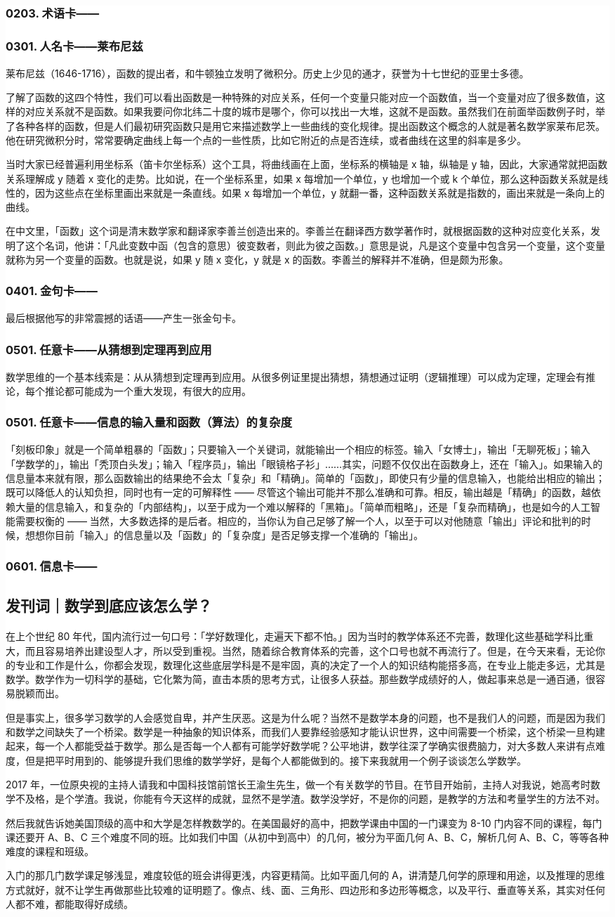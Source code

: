 ### 0203. 术语卡——

### 0301. 人名卡——莱布尼兹

莱布尼兹（1646-1716），函数的提出者，和牛顿独立发明了微积分。历史上少见的通才，获誉为十七世纪的亚里士多德。

了解了函数的这四个特性，我们可以看出函数是一种特殊的对应关系，任何一个变量只能对应一个函数值，当一个变量对应了很多数值，这样的对应关系就不是函数。如果我要问你北纬二十度的城市是哪个，你可以找出一大堆，这就不是函数。虽然我们在前面举函数例子时，举了各种各样的函数，但是人们最初研究函数只是用它来描述数学上一些曲线的变化规律。提出函数这个概念的人就是著名数学家莱布尼茨。他在研究微积分时，常常要确定曲线上每一个点的一些性质，比如它附近的点是否连续，或者曲线在这里的斜率是多少。

当时大家已经普遍利用坐标系（笛卡尔坐标系）这个工具，将曲线画在上面，坐标系的横轴是 x 轴，纵轴是 y 轴，因此，大家通常就把函数关系理解成 y 随着 x 变化的走势。比如说，在一个坐标系里，如果 x 每增加一个单位，y 也增加一个或 k 个单位，那么这种函数关系就是线性的，因为这些点在坐标里画出来就是一条直线。如果 x 每增加一个单位，y 就翻一番，这种函数关系就是指数的，画出来就是一条向上的曲线。

在中文里，「函数」这个词是清末数学家和翻译家李善兰创造出来的。李善兰在翻译西方数学著作时，就根据函数的这种对应变化关系，发明了这个名词，他讲：「凡此变数中函（包含的意思）彼变数者，则此为彼之函数。」意思是说，凡是这个变量中包含另一个变量，这个变量就称为另一个变量的函数。也就是说，如果 y 随 x 变化，y 就是 x 的函数。李善兰的解释并不准确，但是颇为形象。

### 0401. 金句卡——

最后根据他写的非常震撼的话语——产生一张金句卡。

### 0501. 任意卡——从猜想到定理再到应用

数学思维的一个基本线索是：从从猜想到定理再到应用。从很多例证里提出猜想，猜想通过证明（逻辑推理）可以成为定理，定理会有推论，每个推论都可能成为一个重大发现，有很大的应用。

### 0501. 任意卡——信息的输入量和函数（算法）的复杂度

「刻板印象」就是一个简单粗暴的「函数」；只要输入一个关键词，就能输出一个相应的标签。输入「女博士」，输出「无聊死板」；输入「学数学的」，输出「秃顶白头发」；输入「程序员」，输出「眼镜格子衫」……其实，问题不仅仅出在函数身上，还在「输入」。如果输入的信息量本来就有限，那么函数输出的结果绝不会太「复杂」和「精确」。简单的「函数」，即使只有少量的信息输入，也能给出相应的输出；既可以降低人的认知负担，同时也有一定的可解释性 —— 尽管这个输出可能并不那么准确和可靠。相反，输出越是「精确」的函数，越依赖大量的信息输入，和复杂的「内部结构」，以至于成为一个难以解释的「黑箱」。「简单而粗略」，还是「复杂而精确」，也是如今的人工智能需要权衡的 —— 当然，大多数选择的是后者。相应的，当你认为自己足够了解一个人，以至于可以对他随意「输出」评论和批判的时候，想想你目前「输入」的信息量以及「函数」的「复杂度」是否足够支撑一个准确的「输出」。

### 0601. 信息卡——

## 发刊词｜数学到底应该怎么学？

在上个世纪 80 年代，国内流行过一句口号：「学好数理化，走遍天下都不怕。」因为当时的教学体系还不完善，数理化这些基础学科比重大，而且容易培养出建设型人才，所以受到重视。当然，随着综合教育体系的完善，这个口号也就不再流行了。但是，在今天来看，无论你的专业和工作是什么，你都会发现，数理化这些底层学科是不是牢固，真的决定了一个人的知识结构能搭多高，在专业上能走多远，尤其是数学。数学作为一切科学的基础，它化繁为简，直击本质的思考方式，让很多人获益。那些数学成绩好的人，做起事来总是一通百通，很容易脱颖而出。

但是事实上，很多学习数学的人会感觉自卑，并产生厌恶。这是为什么呢？当然不是数学本身的问题，也不是我们人的问题，而是因为我们和数学之间缺失了一个桥梁。数学是一种抽象的知识体系，而我们人要靠经验感知才能认识世界，这中间需要一个桥梁，这个桥梁一旦构建起来，每一个人都能受益于数学。那么是否每一个人都有可能学好数学呢？公平地讲，数学往深了学确实很费脑力，对大多数人来讲有点难度，但是把平时用到的、能够提升我们思维的数学学好，是每个人都能做到的。接下来我就用一个例子谈谈怎么学数学。

2017 年，一位原央视的主持人请我和中国科技馆前馆长王渝生先生，做一个有关数学的节目。在节目开始前，主持人对我说，她高考时数学不及格，是个学渣。我说，你能有今天这样的成就，显然不是学渣。数学没学好，不是你的问题，是教学的方法和考量学生的方法不对。

然后我就告诉她美国顶级的高中和大学是怎样教数学的。在美国最好的高中，把数学课由中国的一门课变为 8-10 门内容不同的课程，每门课还要开 A、B、C 三个难度不同的班。比如我们中国（从初中到高中）的几何，被分为平面几何 A、B、C，解析几何 A、B、C，等等各种难度的课程和班级。

入门的那几门数学课足够浅显，难度较低的班会讲得更浅，内容更精简。比如平面几何的 A，讲清楚几何学的原理和用途，以及推理的思维方式就好，就不让学生再做那些比较难的证明题了。像点、线、面、三角形、四边形和多边形等概念，以及平行、垂直等关系，其实对任何人都不难，都能取得好成绩。
